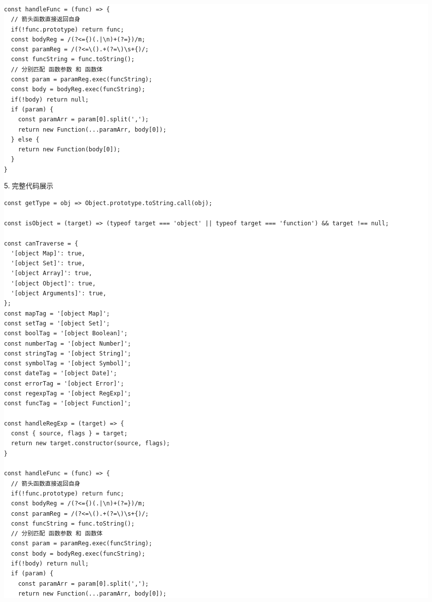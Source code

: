```
const handleFunc = (func) => {
  // 箭头函数直接返回自身
  if(!func.prototype) return func;
  const bodyReg = /(?<={)(.|\n)+(?=})/m;
  const paramReg = /(?<=\().+(?=\)\s+{)/;
  const funcString = func.toString();
  // 分别匹配 函数参数 和 函数体
  const param = paramReg.exec(funcString);
  const body = bodyReg.exec(funcString);
  if(!body) return null;
  if (param) {
    const paramArr = param[0].split(',');
    return new Function(...paramArr, body[0]);
  } else {
    return new Function(body[0]);
  }
}

```

5\. 完整代码展示

```
const getType = obj => Object.prototype.toString.call(obj);

const isObject = (target) => (typeof target === 'object' || typeof target === 'function') && target !== null;

const canTraverse = {
  '[object Map]': true,
  '[object Set]': true,
  '[object Array]': true,
  '[object Object]': true,
  '[object Arguments]': true,
};
const mapTag = '[object Map]';
const setTag = '[object Set]';
const boolTag = '[object Boolean]';
const numberTag = '[object Number]';
const stringTag = '[object String]';
const symbolTag = '[object Symbol]';
const dateTag = '[object Date]';
const errorTag = '[object Error]';
const regexpTag = '[object RegExp]';
const funcTag = '[object Function]';

const handleRegExp = (target) => {
  const { source, flags } = target;
  return new target.constructor(source, flags);
}

const handleFunc = (func) => {
  // 箭头函数直接返回自身
  if(!func.prototype) return func;
  const bodyReg = /(?<={)(.|\n)+(?=})/m;
  const paramReg = /(?<=\().+(?=\)\s+{)/;
  const funcString = func.toString();
  // 分别匹配 函数参数 和 函数体
  const param = paramReg.exec(funcString);
  const body = bodyReg.exec(funcString);
  if(!body) return null;
  if (param) {
    const paramArr = param[0].split(',');
    return new Function(...paramArr, body[0]);
```